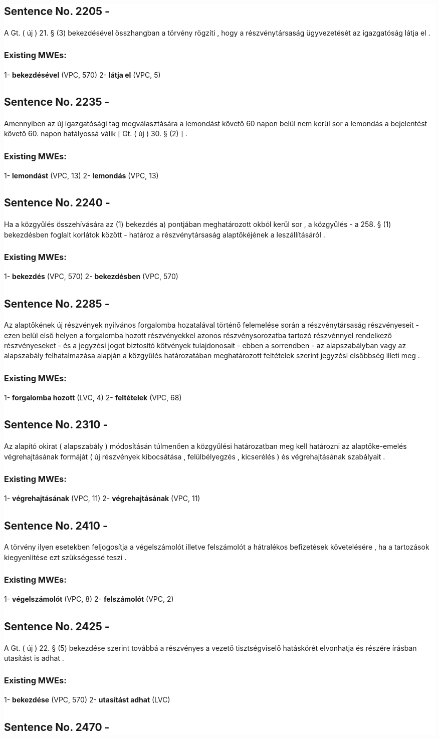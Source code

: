 ## Sentence No. 2205 - 
A Gt. ( új ) 21. § (3) bekezdésével összhangban a törvény rögzíti , hogy a részvénytársaság ügyvezetését az igazgatóság látja el . 
### Existing MWEs: 
1- **bekezdésével** (VPC, 570)
2- **látja el** (VPC, 5)
## Sentence No. 2235 - 
Amennyiben az új igazgatósági tag megválasztására a lemondást követő 60 napon belül nem kerül sor a lemondás a bejelentést követő 60. napon hatályossá válik [ Gt. ( új ) 30. § (2) ] . 
### Existing MWEs: 
1- **lemondást** (VPC, 13)
2- **lemondás** (VPC, 13)
## Sentence No. 2240 - 
Ha a közgyűlés összehívására az (1) bekezdés a) pontjában meghatározott okból kerül sor , a közgyűlés - a 258. § (1) bekezdésben foglalt korlátok között - határoz a részvénytársaság alaptőkéjének a leszállításáról . 
### Existing MWEs: 
1- **bekezdés** (VPC, 570)
2- **bekezdésben** (VPC, 570)
## Sentence No. 2285 - 
Az alaptőkének új részvények nyilvános forgalomba hozatalával történő felemelése során a részvénytársaság részvényeseit - ezen belül első helyen a forgalomba hozott részvényekkel azonos részvénysorozatba tartozó részvénnyel rendelkező részvényeseket - és a jegyzési jogot biztosító kötvények tulajdonosait - ebben a sorrendben - az alapszabályban vagy az alapszabály felhatalmazása alapján a közgyűlés határozatában meghatározott feltételek szerint jegyzési elsőbbség illeti meg . 
### Existing MWEs: 
1- **forgalomba hozott** (LVC, 4)
2- **feltételek** (VPC, 68)
## Sentence No. 2310 - 
Az alapító okirat ( alapszabály ) módosításán túlmenően a közgyűlési határozatban meg kell határozni az alaptőke-emelés végrehajtásának formáját ( új részvények kibocsátása , felülbélyegzés , kicserélés ) és végrehajtásának szabályait . 
### Existing MWEs: 
1- **végrehajtásának** (VPC, 11)
2- **végrehajtásának** (VPC, 11)
## Sentence No. 2410 - 
A törvény ilyen esetekben feljogosítja a végelszámolót illetve felszámolót a hátralékos befizetések követelésére , ha a tartozások kiegyenlítése ezt szükségessé teszi . 
### Existing MWEs: 
1- **végelszámolót** (VPC, 8)
2- **felszámolót** (VPC, 2)
## Sentence No. 2425 - 
A Gt. ( új ) 22. § (5) bekezdése szerint továbbá a részvényes a vezető tisztségviselő hatáskörét elvonhatja és részére írásban utasítást is adhat . 
### Existing MWEs: 
1- **bekezdése** (VPC, 570)
2- **utasítást adhat** (LVC)
## Sentence No. 2470 - 